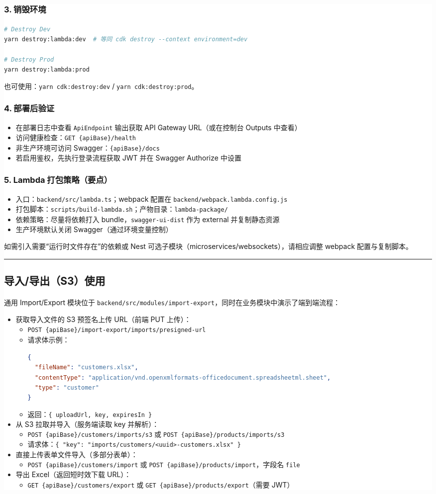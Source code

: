 ### 3. 销毁环境

```bash
# Destroy Dev
yarn destroy:lambda:dev  # 等同 cdk destroy --context environment=dev

# Destroy Prod
yarn destroy:lambda:prod
```

也可使用：`yarn cdk:destroy:dev` / `yarn cdk:destroy:prod`。

### 4. 部署后验证

- 在部署日志中查看 `ApiEndpoint` 输出获取 API Gateway URL（或在控制台 Outputs 中查看）
- 访问健康检查：`GET {apiBase}/health`
- 非生产环境可访问 Swagger：`{apiBase}/docs`
- 若启用鉴权，先执行登录流程获取 JWT 并在 Swagger Authorize 中设置

### 5. Lambda 打包策略（要点）

- 入口：`backend/src/lambda.ts`；webpack 配置在 `backend/webpack.lambda.config.js`
- 打包脚本：`scripts/build-lambda.sh`；产物目录：`lambda-package/`
- 依赖策略：尽量将依赖打入 bundle，`swagger-ui-dist` 作为 external 并复制静态资源
- 生产环境默认关闭 Swagger（通过环境变量控制）

如需引入需要“运行时文件存在”的依赖或 Nest 可选子模块（microservices/websockets），请相应调整 webpack 配置与复制脚本。

---

## 导入/导出（S3）使用

通用 Import/Export 模块位于 `backend/src/modules/import-export`，同时在业务模块中演示了端到端流程：

- 获取导入文件的 S3 预签名上传 URL（前端 PUT 上传）：
  - `POST {apiBase}/import-export/imports/presigned-url`
  - 请求体示例：
    ```json
    {
      "fileName": "customers.xlsx",
      "contentType": "application/vnd.openxmlformats-officedocument.spreadsheetml.sheet",
      "type": "customer"
    }
    ```
  - 返回：`{ uploadUrl, key, expiresIn }`
- 从 S3 拉取并导入（服务端读取 key 并解析）：
  - `POST {apiBase}/customers/imports/s3` 或 `POST {apiBase}/products/imports/s3`
  - 请求体：`{ "key": "imports/customers/<uuid>-customers.xlsx" }`
- 直接上传表单文件导入（多部分表单）：
  - `POST {apiBase}/customers/import` 或 `POST {apiBase}/products/import`，字段名 `file`
- 导出 Excel（返回短时效下载 URL）：
  - `GET {apiBase}/customers/export` 或 `GET {apiBase}/products/export`（需要 JWT）
